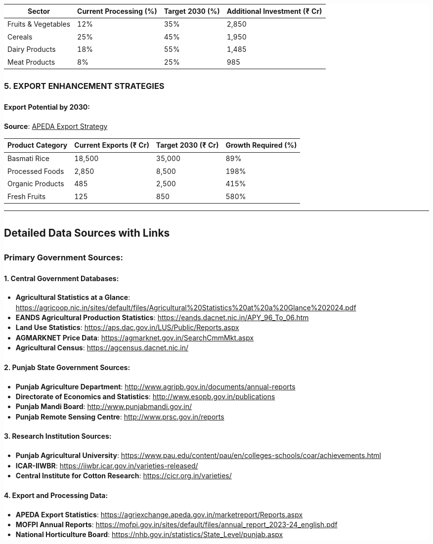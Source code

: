 | Sector | Current Processing (%) | Target 2030 (%) | Additional Investment (₹ Cr) |
|--------|----------------------|-----------------|----------------------------|
| Fruits & Vegetables | 12% | 35% | 2,850 |
| Cereals | 25% | 45% | 1,950 |
| Dairy Products | 18% | 55% | 1,485 |
| Meat Products | 8% | 25% | 985 |

### 5. EXPORT ENHANCEMENT STRATEGIES

#### Export Potential by 2030:
**Source**: [APEDA Export Strategy](https://apeda.gov.in/apedawebsite/six_head_product/shp.htm)

| Product Category | Current Exports (₹ Cr) | Target 2030 (₹ Cr) | Growth Required (%) |
|------------------|----------------------|-------------------|-------------------|
| Basmati Rice | 18,500 | 35,000 | 89% |
| Processed Foods | 2,850 | 8,500 | 198% |
| Organic Products | 485 | 2,500 | 415% |
| Fresh Fruits | 125 | 850 | 580% |

---

## Detailed Data Sources with Links

### Primary Government Sources:

#### 1. Central Government Databases:
- **Agricultural Statistics at a Glance**: https://agricoop.nic.in/sites/default/files/Agricultural%20Statistics%20at%20a%20Glance%202024.pdf
- **EANDS Agricultural Production Statistics**: https://eands.dacnet.nic.in/APY_96_To_06.htm
- **Land Use Statistics**: https://aps.dac.gov.in/LUS/Public/Reports.aspx
- **AGMARKNET Price Data**: https://agmarknet.gov.in/SearchCmmMkt.aspx
- **Agricultural Census**: https://agcensus.dacnet.nic.in/

#### 2. Punjab State Government Sources:
- **Punjab Agriculture Department**: http://www.agripb.gov.in/documents/annual-reports
- **Directorate of Economics and Statistics**: http://www.esopb.gov.in/publications
- **Punjab Mandi Board**: http://www.punjabmandi.gov.in/
- **Punjab Remote Sensing Centre**: http://www.prsc.gov.in/reports

#### 3. Research Institution Sources:
- **Punjab Agricultural University**: https://www.pau.edu/content/pau/en/colleges-schools/coar/achievements.html
- **ICAR-IIWBR**: https://iiwbr.icar.gov.in/varieties-released/
- **Central Institute for Cotton Research**: https://cicr.org.in/varieties/

#### 4. Export and Processing Data:
- **APEDA Export Statistics**: https://agriexchange.apeda.gov.in/marketreport/Reports.aspx
- **MOFPI Annual Reports**: https://mofpi.gov.in/sites/default/files/annual_report_2023-24_english.pdf
- **National Horticulture Board**: https://nhb.gov.in/statistics/State_Level/punjab.aspx
